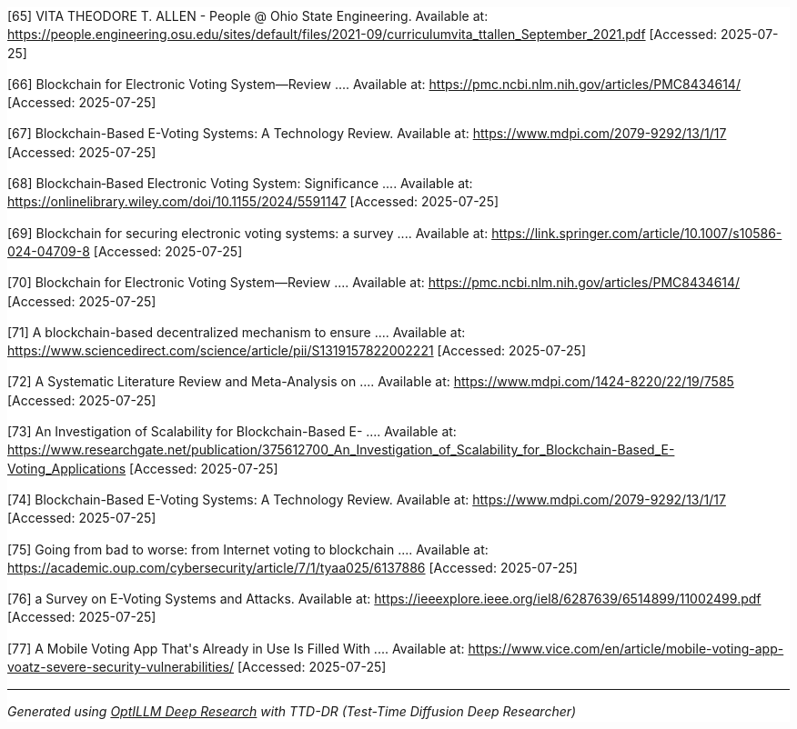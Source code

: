 [65] VITA THEODORE T. ALLEN - People @ Ohio State Engineering. Available at: https://people.engineering.osu.edu/sites/default/files/2021-09/curriculumvita_ttallen_September_2021.pdf [Accessed: 2025-07-25]

[66] Blockchain for Electronic Voting System—Review .... Available at: https://pmc.ncbi.nlm.nih.gov/articles/PMC8434614/ [Accessed: 2025-07-25]

[67] Blockchain-Based E-Voting Systems: A Technology Review. Available at: https://www.mdpi.com/2079-9292/13/1/17 [Accessed: 2025-07-25]

[68] Blockchain‐Based Electronic Voting System: Significance .... Available at: https://onlinelibrary.wiley.com/doi/10.1155/2024/5591147 [Accessed: 2025-07-25]

[69] Blockchain for securing electronic voting systems: a survey .... Available at: https://link.springer.com/article/10.1007/s10586-024-04709-8 [Accessed: 2025-07-25]

[70] Blockchain for Electronic Voting System—Review .... Available at: https://pmc.ncbi.nlm.nih.gov/articles/PMC8434614/ [Accessed: 2025-07-25]

[71] A blockchain-based decentralized mechanism to ensure .... Available at: https://www.sciencedirect.com/science/article/pii/S1319157822002221 [Accessed: 2025-07-25]

[72] A Systematic Literature Review and Meta-Analysis on .... Available at: https://www.mdpi.com/1424-8220/22/19/7585 [Accessed: 2025-07-25]

[73] An Investigation of Scalability for Blockchain-Based E- .... Available at: https://www.researchgate.net/publication/375612700_An_Investigation_of_Scalability_for_Blockchain-Based_E-Voting_Applications [Accessed: 2025-07-25]

[74] Blockchain-Based E-Voting Systems: A Technology Review. Available at: https://www.mdpi.com/2079-9292/13/1/17 [Accessed: 2025-07-25]

[75] Going from bad to worse: from Internet voting to blockchain .... Available at: https://academic.oup.com/cybersecurity/article/7/1/tyaa025/6137886 [Accessed: 2025-07-25]

[76] a Survey on E-Voting Systems and Attacks. Available at: https://ieeexplore.ieee.org/iel8/6287639/6514899/11002499.pdf [Accessed: 2025-07-25]

[77] A Mobile Voting App That's Already in Use Is Filled With .... Available at: https://www.vice.com/en/article/mobile-voting-app-voatz-severe-security-vulnerabilities/ [Accessed: 2025-07-25]

---
*Generated using [OptILLM Deep Research](https://github.com/codelion/optillm) with TTD-DR (Test-Time Diffusion Deep Researcher)*
